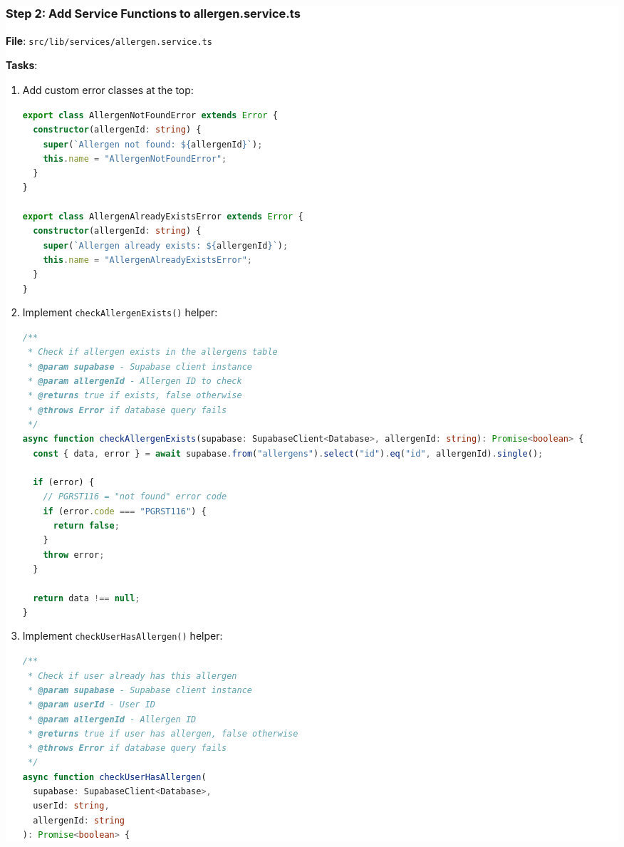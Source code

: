 ### Step 2: Add Service Functions to allergen.service.ts

**File**: `src/lib/services/allergen.service.ts`

**Tasks**:

1. Add custom error classes at the top:

   ```typescript
   export class AllergenNotFoundError extends Error {
     constructor(allergenId: string) {
       super(`Allergen not found: ${allergenId}`);
       this.name = "AllergenNotFoundError";
     }
   }

   export class AllergenAlreadyExistsError extends Error {
     constructor(allergenId: string) {
       super(`Allergen already exists: ${allergenId}`);
       this.name = "AllergenAlreadyExistsError";
     }
   }
   ```

2. Implement `checkAllergenExists()` helper:

   ```typescript
   /**
    * Check if allergen exists in the allergens table
    * @param supabase - Supabase client instance
    * @param allergenId - Allergen ID to check
    * @returns true if exists, false otherwise
    * @throws Error if database query fails
    */
   async function checkAllergenExists(supabase: SupabaseClient<Database>, allergenId: string): Promise<boolean> {
     const { data, error } = await supabase.from("allergens").select("id").eq("id", allergenId).single();

     if (error) {
       // PGRST116 = "not found" error code
       if (error.code === "PGRST116") {
         return false;
       }
       throw error;
     }

     return data !== null;
   }
   ```

3. Implement `checkUserHasAllergen()` helper:

   ```typescript
   /**
    * Check if user already has this allergen
    * @param supabase - Supabase client instance
    * @param userId - User ID
    * @param allergenId - Allergen ID
    * @returns true if user has allergen, false otherwise
    * @throws Error if database query fails
    */
   async function checkUserHasAllergen(
     supabase: SupabaseClient<Database>,
     userId: string,
     allergenId: string
   ): Promise<boolean> {
   ```